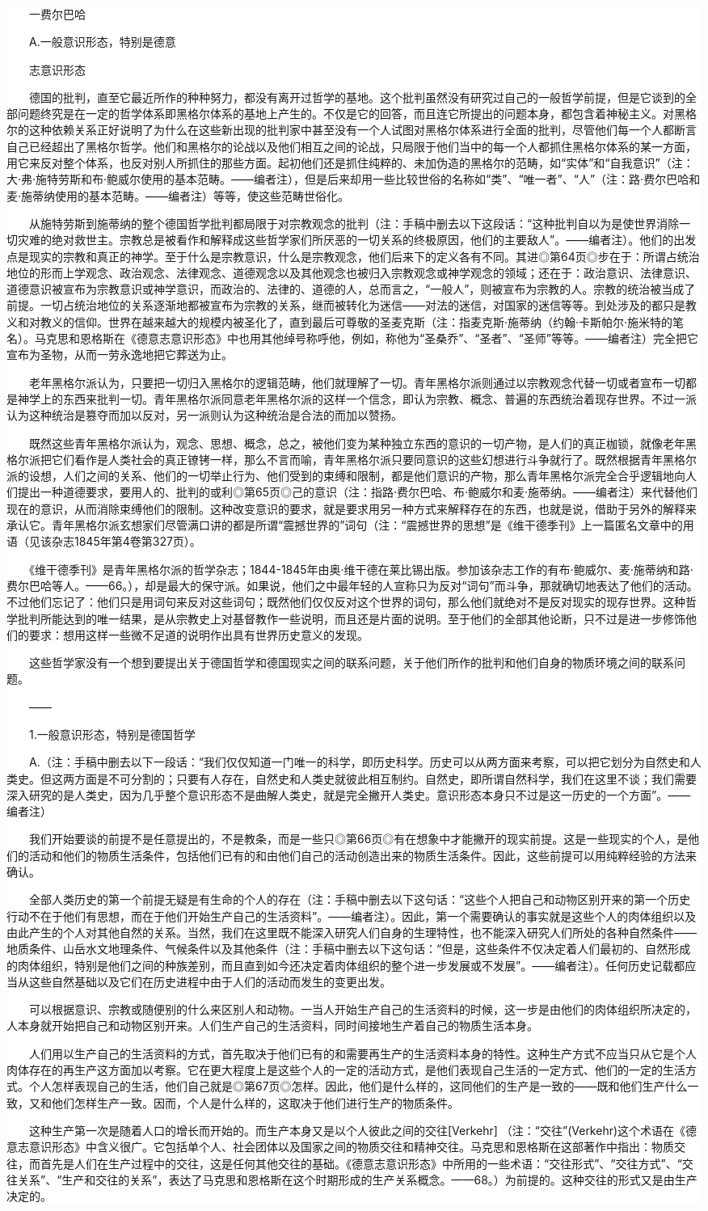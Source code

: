 　　一费尔巴哈

　　A.一般意识形态，特别是德意

　　志意识形态

　　德国的批判，直至它最近所作的种种努力，都没有离开过哲学的基地。这个批判虽然没有研究过自己的一般哲学前提，但是它谈到的全部问题终究是在一定的哲学体系即黑格尔体系的基地上产生的。不仅是它的回答，而且连它所提出的问题本身，都包含着神秘主义。对黑格尔的这种依赖关系正好说明了为什么在这些新出现的批判家中甚至没有一个人试图对黑格尔体系进行全面的批判，尽管他们每一个人都断言自己已经超出了黑格尔哲学。他们和黑格尔的论战以及他们相互之间的论战，只局限于他们当中的每一个人都抓住黑格尔体系的某一方面，用它来反对整个体系，也反对别人所抓住的那些方面。起初他们还是抓住纯粹的、未加伪造的黑格尔的范畴，如“实体”和“自我意识”（注：大·弗·施特劳斯和布·鲍威尔使用的基本范畴。——编者注），但是后来却用一些比较世俗的名称如“类”、“唯一者”、“人”（注：路·费尔巴哈和麦·施蒂纳使用的基本范畴。——编者注）等等，使这些范畴世俗化。

　　从施特劳斯到施蒂纳的整个德国哲学批判都局限于对宗教观念的批判（注：手稿中删去以下这段话：“这种批判自以为是使世界消除一切灾难的绝对救世主。宗教总是被看作和解释成这些哲学家们所厌恶的一切关系的终极原因，他们的主要敌人”。——编者注）。他们的出发点是现实的宗教和真正的神学。至于什么是宗教意识，什么是宗教观念，他们后来下的定义各有不同。其进◎第64页◎步在于：所谓占统治地位的形而上学观念、政治观念、法律观念、道德观念以及其他观念也被归入宗教观念或神学观念的领域；还在于：政治意识、法律意识、道德意识被宣布为宗教意识或神学意识，而政治的、法律的、道德的人，总而言之，“一般人”，则被宣布为宗教的人。宗教的统治被当成了前提。一切占统治地位的关系逐渐地都被宣布为宗教的关系，继而被转化为迷信——对法的迷信，对国家的迷信等等。到处涉及的都只是教义和对教义的信仰。世界在越来越大的规模内被圣化了，直到最后可尊敬的圣麦克斯（注：指麦克斯·施蒂纳（约翰·卡斯帕尔·施米特的笔名）。马克思和恩格斯在《德意志意识形态》中也用其他绰号称呼他，例如，称他为“圣桑乔”、“圣者”、“圣师”等等。——编者注）完全把它宣布为圣物，从而一劳永逸地把它葬送为止。

　　老年黑格尔派认为，只要把一切归入黑格尔的逻辑范畴，他们就理解了一切。青年黑格尔派则通过以宗教观念代替一切或者宣布一切都是神学上的东西来批判一切。青年黑格尔派同意老年黑格尔派的这样一个信念，即认为宗教、概念、普遍的东西统治着现存世界。不过一派认为这种统治是篡夺而加以反对，另一派则认为这种统治是合法的而加以赞扬。

　　既然这些青年黑格尔派认为，观念、思想、概念，总之，被他们变为某种独立东西的意识的一切产物，是人们的真正枷锁，就像老年黑格尔派把它们看作是人类社会的真正镣铐一样，那么不言而喻，青年黑格尔派只要同意识的这些幻想进行斗争就行了。既然根据青年黑格尔派的设想，人们之间的关系、他们的一切举止行为、他们受到的束缚和限制，都是他们意识的产物，那么青年黑格尔派完全合乎逻辑地向人们提出一种道德要求，要用人的、批判的或利◎第65页◎己的意识（注：指路·费尔巴哈、布·鲍威尔和麦·施蒂纳。——编者注）来代替他们现在的意识，从而消除束缚他们的限制。这种改变意识的要求，就是要求用另一种方式来解释存在的东西，也就是说，借助于另外的解释来承认它。青年黑格尔派玄想家们尽管满口讲的都是所谓“震撼世界的”词句（注：“震撼世界的思想”是《维干德季刊》上一篇匿名文章中的用语（见该杂志1845年第4卷第327页）。

　　《维干德季刊》是青年黑格尔派的哲学杂志；1844-1845年由奥·维干德在莱比锡出版。参加该杂志工作的有布·鲍威尔、麦·施蒂纳和路·费尔巴哈等人。——66。），却是最大的保守派。如果说，他们之中最年轻的人宣称只为反对“词句”而斗争，那就确切地表达了他们的活动。不过他们忘记了：他们只是用词句来反对这些词句；既然他们仅仅反对这个世界的词句，那么他们就绝对不是反对现实的现存世界。这种哲学批判所能达到的唯一结果，是从宗教史上对基督教作一些说明，而且还是片面的说明。至于他们的全部其他论断，只不过是进一步修饰他们的要求：想用这样一些微不足道的说明作出具有世界历史意义的发现。

　　这些哲学家没有一个想到要提出关于德国哲学和德国现实之间的联系问题，关于他们所作的批判和他们自身的物质环境之间的联系问题。

　　——

　　1.一般意识形态，特别是德国哲学

　　A.（注：手稿中删去以下一段话：“我们仅仅知道一门唯一的科学，即历史科学。历史可以从两方面来考察，可以把它划分为自然史和人类史。但这两方面是不可分割的；只要有人存在，自然史和人类史就彼此相互制约。自然史，即所谓自然科学，我们在这里不谈；我们需要深入研究的是人类史，因为几乎整个意识形态不是曲解人类史，就是完全撇开人类史。意识形态本身只不过是这一历史的一个方面”。——编者注）

　　我们开始要谈的前提不是任意提出的，不是教条，而是一些只◎第66页◎有在想象中才能撇开的现实前提。这是一些现实的个人，是他们的活动和他们的物质生活条件，包括他们已有的和由他们自己的活动创造出来的物质生活条件。因此，这些前提可以用纯粹经验的方法来确认。

　　全部人类历史的第一个前提无疑是有生命的个人的存在（注：手稿中删去以下这句话：“这些个人把自己和动物区别开来的第一个历史行动不在于他们有思想，而在于他们开始生产自己的生活资料”。——编者注）。因此，第一个需要确认的事实就是这些个人的肉体组织以及由此产生的个人对其他自然的关系。当然，我们在这里既不能深入研究人们自身的生理特性，也不能深入研究人们所处的各种自然条件——地质条件、山岳水文地理条件、气候条件以及其他条件（注：手稿中删去以下这句话：“但是，这些条件不仅决定着人们最初的、自然形成的肉体组织，特别是他们之间的种族差别，而且直到如今还决定着肉体组织的整个进一步发展或不发展”。——编者注）。任何历史记载都应当从这些自然基础以及它们在历史进程中由于人们的活动而发生的变更出发。

　　可以根据意识、宗教或随便别的什么来区别人和动物。一当人开始生产自己的生活资料的时候，这一步是由他们的肉体组织所决定的，人本身就开始把自己和动物区别开来。人们生产自己的生活资料，同时间接地生产着自己的物质生活本身。

　　人们用以生产自己的生活资料的方式，首先取决于他们已有的和需要再生产的生活资料本身的特性。这种生产方式不应当只从它是个人肉体存在的再生产这方面加以考察。它在更大程度上是这些个人的一定的活动方式，是他们表现自己生活的一定方式、他们的一定的生活方式。个人怎样表现自己的生活，他们自己就是◎第67页◎怎样。因此，他们是什么样的，这同他们的生产是一致的——既和他们生产什么一致，又和他们怎样生产一致。因而，个人是什么样的，这取决于他们进行生产的物质条件。

　　这种生产第一次是随着人口的增长而开始的。而生产本身又是以个人彼此之间的交往[Verkehr] （注：“交往”(Verkehr)这个术语在《德意志意识形态》中含义很广。它包括单个人、社会团体以及国家之间的物质交往和精神交往。马克思和恩格斯在这部著作中指出：物质交往，而首先是人们在生产过程中的交往，这是任何其他交往的基础。《德意志意识形态》中所用的一些术语：“交往形式”、“交往方式”、“交往关系”、“生产和交往的关系”，表达了马克思和恩格斯在这个时期形成的生产关系概念。——68。）为前提的。这种交往的形式又是由生产决定的。
